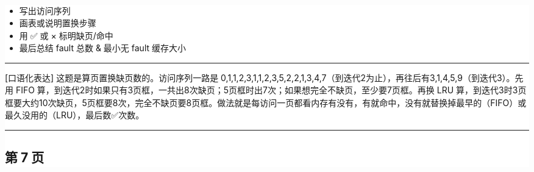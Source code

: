 * 写出访问序列
* 画表或说明置换步骤
* 用 ✅ 或 × 标明缺页/命中
* 最后总结 fault 总数 & 最小无 fault 缓存大小

---

\[口语化表达]
这题是算页置换缺页数的。访问序列一路是 0,1,1,2,3,1,1,2,3,5,2,2,1,3,4,7（到迭代2为止），再往后有3,1,4,5,9（到迭代3）。先用 FIFO 算，到迭代2时如果只有3页框，一共出8次缺页；5页框时出7次；如果想完全不缺页，至少要7页框。再换 LRU 算，到迭代3时3页框要大约10次缺页，5页框要8次，完全不缺页要8页框。做法就是每访问一页都看内存有没有，有就命中，没有就替换掉最早的（FIFO）或最久没用的（LRU），最后数✅次数。


---

## 第 7 页
